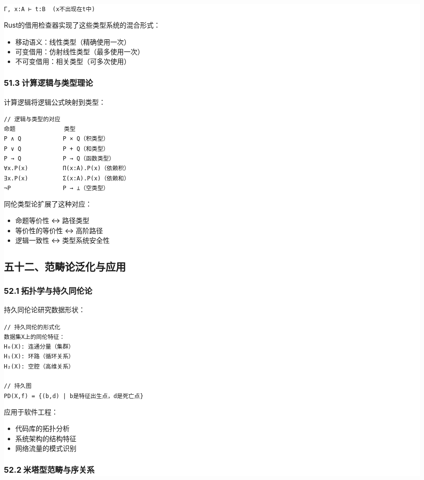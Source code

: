 ```text
Γ, x:A ⊢ t:B  (x不出现在t中)
```

Rust的借用检查器实现了这些类型系统的混合形式：

- 移动语义：线性类型（精确使用一次）
- 可变借用：仿射线性类型（最多使用一次）
- 不可变借用：相关类型（可多次使用）

### 51.3 计算逻辑与类型理论

计算逻辑将逻辑公式映射到类型：

```text
// 逻辑与类型的对应
命题              类型
P ∧ Q            P × Q（积类型）
P ∨ Q            P + Q（和类型）
P → Q            P → Q（函数类型）
∀x.P(x)          Π(x:A).P(x)（依赖积）
∃x.P(x)          Σ(x:A).P(x)（依赖和）
¬P               P → ⊥（空类型）
```

同伦类型论扩展了这种对应：

- 命题等价性 ↔ 路径类型
- 等价性的等价性 ↔ 高阶路径
- 逻辑一致性 ↔ 类型系统安全性

## 五十二、范畴论泛化与应用

### 52.1 拓扑学与持久同伦论

持久同伦论研究数据形状：

```text
// 持久同伦的形式化
数据集X上的同伦特征：
H₀(X): 连通分量（集群）
H₁(X): 环路（循环关系）
H₂(X): 空腔（高维关系）

// 持久图
PD(X,f) = {(b,d) | b是特征出生点，d是死亡点}
```

应用于软件工程：

- 代码库的拓扑分析
- 系统架构的结构特征
- 网络流量的模式识别

### 52.2 米塔型范畴与序关系
